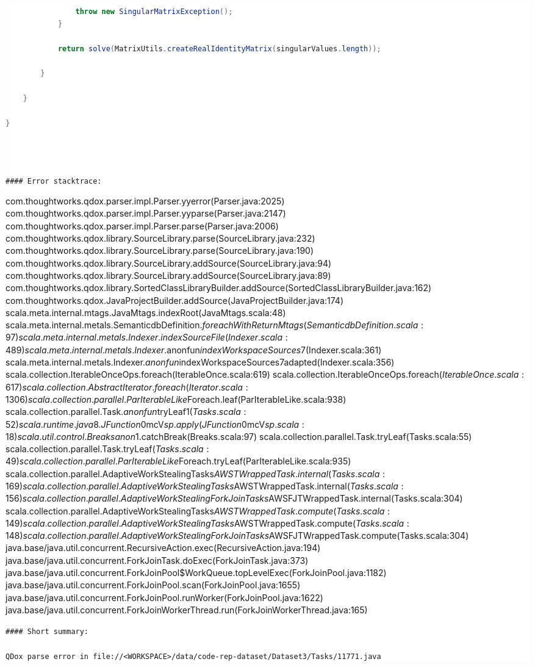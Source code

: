 ```java
                throw new SingularMatrixException();
            }

            return solve(MatrixUtils.createRealIdentityMatrix(singularValues.length));

        }

    }

}
```

```



#### Error stacktrace:

```
com.thoughtworks.qdox.parser.impl.Parser.yyerror(Parser.java:2025)
	com.thoughtworks.qdox.parser.impl.Parser.yyparse(Parser.java:2147)
	com.thoughtworks.qdox.parser.impl.Parser.parse(Parser.java:2006)
	com.thoughtworks.qdox.library.SourceLibrary.parse(SourceLibrary.java:232)
	com.thoughtworks.qdox.library.SourceLibrary.parse(SourceLibrary.java:190)
	com.thoughtworks.qdox.library.SourceLibrary.addSource(SourceLibrary.java:94)
	com.thoughtworks.qdox.library.SourceLibrary.addSource(SourceLibrary.java:89)
	com.thoughtworks.qdox.library.SortedClassLibraryBuilder.addSource(SortedClassLibraryBuilder.java:162)
	com.thoughtworks.qdox.JavaProjectBuilder.addSource(JavaProjectBuilder.java:174)
	scala.meta.internal.mtags.JavaMtags.indexRoot(JavaMtags.scala:48)
	scala.meta.internal.metals.SemanticdbDefinition$.foreachWithReturnMtags(SemanticdbDefinition.scala:97)
	scala.meta.internal.metals.Indexer.indexSourceFile(Indexer.scala:489)
	scala.meta.internal.metals.Indexer.$anonfun$indexWorkspaceSources$7(Indexer.scala:361)
	scala.meta.internal.metals.Indexer.$anonfun$indexWorkspaceSources$7$adapted(Indexer.scala:356)
	scala.collection.IterableOnceOps.foreach(IterableOnce.scala:619)
	scala.collection.IterableOnceOps.foreach$(IterableOnce.scala:617)
	scala.collection.AbstractIterator.foreach(Iterator.scala:1306)
	scala.collection.parallel.ParIterableLike$Foreach.leaf(ParIterableLike.scala:938)
	scala.collection.parallel.Task.$anonfun$tryLeaf$1(Tasks.scala:52)
	scala.runtime.java8.JFunction0$mcV$sp.apply(JFunction0$mcV$sp.scala:18)
	scala.util.control.Breaks$$anon$1.catchBreak(Breaks.scala:97)
	scala.collection.parallel.Task.tryLeaf(Tasks.scala:55)
	scala.collection.parallel.Task.tryLeaf$(Tasks.scala:49)
	scala.collection.parallel.ParIterableLike$Foreach.tryLeaf(ParIterableLike.scala:935)
	scala.collection.parallel.AdaptiveWorkStealingTasks$AWSTWrappedTask.internal(Tasks.scala:169)
	scala.collection.parallel.AdaptiveWorkStealingTasks$AWSTWrappedTask.internal$(Tasks.scala:156)
	scala.collection.parallel.AdaptiveWorkStealingForkJoinTasks$AWSFJTWrappedTask.internal(Tasks.scala:304)
	scala.collection.parallel.AdaptiveWorkStealingTasks$AWSTWrappedTask.compute(Tasks.scala:149)
	scala.collection.parallel.AdaptiveWorkStealingTasks$AWSTWrappedTask.compute$(Tasks.scala:148)
	scala.collection.parallel.AdaptiveWorkStealingForkJoinTasks$AWSFJTWrappedTask.compute(Tasks.scala:304)
	java.base/java.util.concurrent.RecursiveAction.exec(RecursiveAction.java:194)
	java.base/java.util.concurrent.ForkJoinTask.doExec(ForkJoinTask.java:373)
	java.base/java.util.concurrent.ForkJoinPool$WorkQueue.topLevelExec(ForkJoinPool.java:1182)
	java.base/java.util.concurrent.ForkJoinPool.scan(ForkJoinPool.java:1655)
	java.base/java.util.concurrent.ForkJoinPool.runWorker(ForkJoinPool.java:1622)
	java.base/java.util.concurrent.ForkJoinWorkerThread.run(ForkJoinWorkerThread.java:165)
```
#### Short summary: 

QDox parse error in file://<WORKSPACE>/data/code-rep-dataset/Dataset3/Tasks/11771.java
